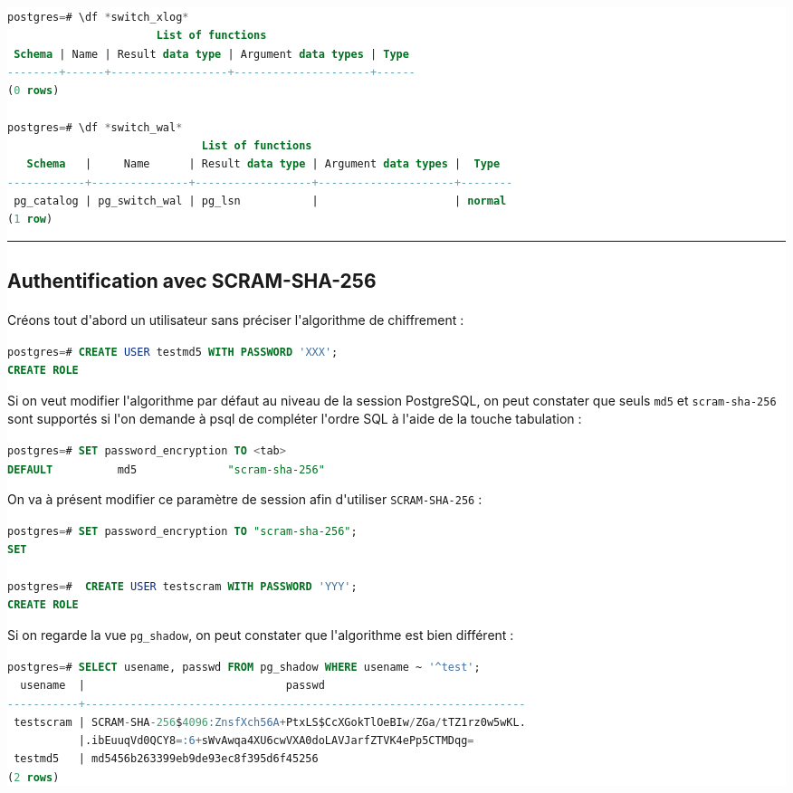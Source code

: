 ```sql
postgres=# \df *switch_xlog*
                       List of functions
 Schema | Name | Result data type | Argument data types | Type 
--------+------+------------------+---------------------+------
(0 rows)

postgres=# \df *switch_wal*
                              List of functions
   Schema   |     Name      | Result data type | Argument data types |  Type  
------------+---------------+------------------+---------------------+--------
 pg_catalog | pg_switch_wal | pg_lsn           |                     | normal
(1 row)
```
</div>

-----

## Authentification avec SCRAM-SHA-256

<div class="notes">
Créons tout d'abord un utilisateur sans préciser l'algorithme de chiffrement :

```sql
postgres=# CREATE USER testmd5 WITH PASSWORD 'XXX';
CREATE ROLE
```

Si on veut modifier l'algorithme par défaut au niveau de la session PostgreSQL, on peut constater que seuls `md5` et `scram-sha-256` sont supportés si l'on demande à psql de compléter l'ordre SQL à l'aide
de la touche tabulation :

```sql
postgres=# SET password_encryption TO <tab> 
DEFAULT          md5              "scram-sha-256"
```

On va à présent modifier ce paramètre de session afin d'utiliser `SCRAM-SHA-256` :

```sql
postgres=# SET password_encryption TO "scram-sha-256";
SET

postgres=#  CREATE USER testscram WITH PASSWORD 'YYY';
CREATE ROLE
```

Si on regarde la vue `pg_shadow`, on peut constater que l'algorithme est bien différent :

```sql
postgres=# SELECT usename, passwd FROM pg_shadow WHERE usename ~ '^test';
  usename  |                               passwd                               
-----------+--------------------------------------------------------------------
 testscram | SCRAM-SHA-256$4096:ZnsfXch56A+PtxLS$CcXGokTlOeBIw/ZGa/tTZ1rz0w5wKL.
           |.ibEuuqVd0QCY8=:6+sWvAwqa4XU6cwVXA0doLAVJarfZTVK4ePp5CTMDqg=
 testmd5   | md5456b263399eb9de93ec8f395d6f45256
(2 rows)
```
